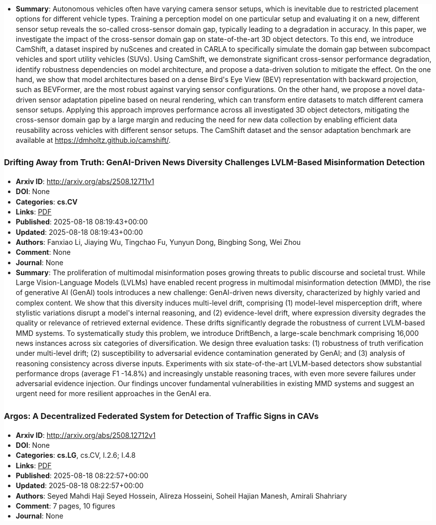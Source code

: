 - **Summary**: Autonomous vehicles often have varying camera sensor setups, which is inevitable due to restricted placement options for different vehicle types. Training a perception model on one particular setup and evaluating it on a new, different sensor setup reveals the so-called cross-sensor domain gap, typically leading to a degradation in accuracy. In this paper, we investigate the impact of the cross-sensor domain gap on state-of-the-art 3D object detectors. To this end, we introduce CamShift, a dataset inspired by nuScenes and created in CARLA to specifically simulate the domain gap between subcompact vehicles and sport utility vehicles (SUVs). Using CamShift, we demonstrate significant cross-sensor performance degradation, identify robustness dependencies on model architecture, and propose a data-driven solution to mitigate the effect. On the one hand, we show that model architectures based on a dense Bird's Eye View (BEV) representation with backward projection, such as BEVFormer, are the most robust against varying sensor configurations. On the other hand, we propose a novel data-driven sensor adaptation pipeline based on neural rendering, which can transform entire datasets to match different camera sensor setups. Applying this approach improves performance across all investigated 3D object detectors, mitigating the cross-sensor domain gap by a large margin and reducing the need for new data collection by enabling efficient data reusability across vehicles with different sensor setups. The CamShift dataset and the sensor adaptation benchmark are available at https://dmholtz.github.io/camshift/.



### Drifting Away from Truth: GenAI-Driven News Diversity Challenges LVLM-Based Misinformation Detection
- **Arxiv ID**: http://arxiv.org/abs/2508.12711v1
- **DOI**: None
- **Categories**: **cs.CV**
- **Links**: [PDF](http://arxiv.org/pdf/2508.12711v1)
- **Published**: 2025-08-18 08:19:43+00:00
- **Updated**: 2025-08-18 08:19:43+00:00
- **Authors**: Fanxiao Li, Jiaying Wu, Tingchao Fu, Yunyun Dong, Bingbing Song, Wei Zhou
- **Comment**: None
- **Journal**: None
- **Summary**: The proliferation of multimodal misinformation poses growing threats to public discourse and societal trust. While Large Vision-Language Models (LVLMs) have enabled recent progress in multimodal misinformation detection (MMD), the rise of generative AI (GenAI) tools introduces a new challenge: GenAI-driven news diversity, characterized by highly varied and complex content. We show that this diversity induces multi-level drift, comprising (1) model-level misperception drift, where stylistic variations disrupt a model's internal reasoning, and (2) evidence-level drift, where expression diversity degrades the quality or relevance of retrieved external evidence. These drifts significantly degrade the robustness of current LVLM-based MMD systems. To systematically study this problem, we introduce DriftBench, a large-scale benchmark comprising 16,000 news instances across six categories of diversification. We design three evaluation tasks: (1) robustness of truth verification under multi-level drift; (2) susceptibility to adversarial evidence contamination generated by GenAI; and (3) analysis of reasoning consistency across diverse inputs. Experiments with six state-of-the-art LVLM-based detectors show substantial performance drops (average F1 -14.8%) and increasingly unstable reasoning traces, with even more severe failures under adversarial evidence injection. Our findings uncover fundamental vulnerabilities in existing MMD systems and suggest an urgent need for more resilient approaches in the GenAI era.



### Argos: A Decentralized Federated System for Detection of Traffic Signs in CAVs
- **Arxiv ID**: http://arxiv.org/abs/2508.12712v1
- **DOI**: None
- **Categories**: **cs.LG**, cs.CV, I.2.6; I.4.8
- **Links**: [PDF](http://arxiv.org/pdf/2508.12712v1)
- **Published**: 2025-08-18 08:22:57+00:00
- **Updated**: 2025-08-18 08:22:57+00:00
- **Authors**: Seyed Mahdi Haji Seyed Hossein, Alireza Hosseini, Soheil Hajian Manesh, Amirali Shahriary
- **Comment**: 7 pages, 10 figures
- **Journal**: None